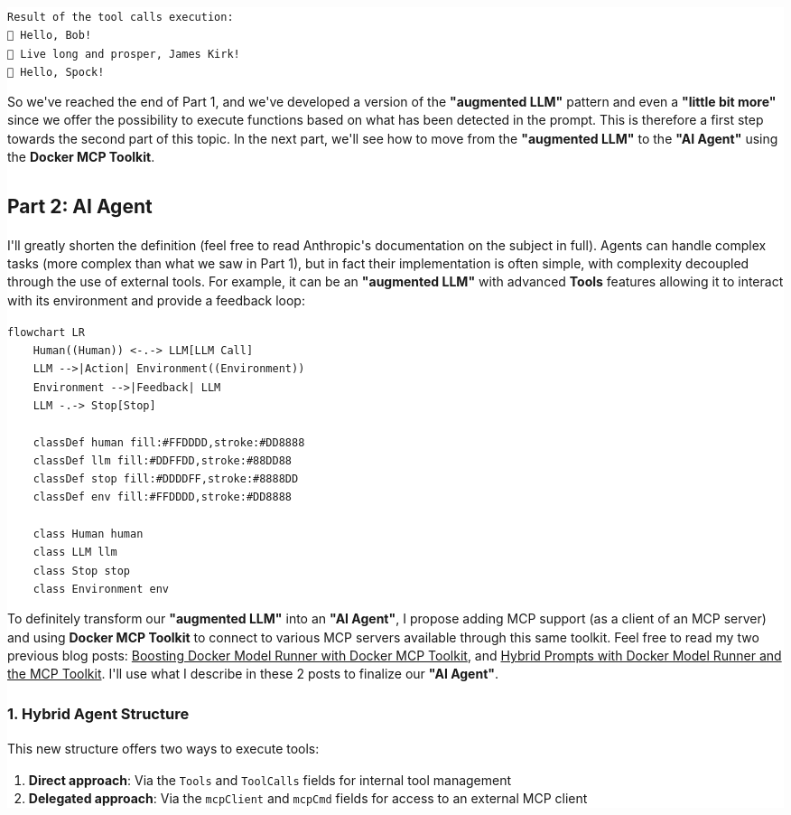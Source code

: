 ```raw
Result of the tool calls execution:
👋 Hello, Bob!
🖖 Live long and prosper, James Kirk!
👋 Hello, Spock!
```

So we've reached the end of Part 1, and we've developed a version of the **"augmented LLM"** pattern and even a **"little bit more"** since we offer the possibility to execute functions based on what has been detected in the prompt. This is therefore a first step towards the second part of this topic. In the next part, we'll see how to move from the **"augmented LLM"** to the **"AI Agent"** using the **Docker MCP Toolkit**.

## Part 2: AI Agent

I'll greatly shorten the definition (feel free to read Anthropic's documentation on the subject in full).
Agents can handle complex tasks (more complex than what we saw in Part 1), but in fact their implementation is often simple, with complexity decoupled through the use of external tools. For example, it can be an **"augmented LLM"** with advanced **Tools** features allowing it to interact with its environment and provide a feedback loop:

```mermaid
flowchart LR
    Human((Human)) <-.-> LLM[LLM Call]
    LLM -->|Action| Environment((Environment))
    Environment -->|Feedback| LLM
    LLM -.-> Stop[Stop]
    
    classDef human fill:#FFDDDD,stroke:#DD8888
    classDef llm fill:#DDFFDD,stroke:#88DD88
    classDef stop fill:#DDDDFF,stroke:#8888DD
    classDef env fill:#FFDDDD,stroke:#DD8888
    
    class Human human
    class LLM llm
    class Stop stop
    class Environment env
```

To definitely transform our **"augmented LLM"** into an **"AI Agent"**, I propose adding MCP support (as a client of an MCP server) and using **Docker MCP Toolkit** to connect to various MCP servers available through this same toolkit. Feel free to read my two previous blog posts: [Boosting Docker Model Runner with Docker MCP Toolkit](https://k33g.hashnode.dev/boosting-docker-model-runner-with-docker-mcp-toolkit), and [Hybrid Prompts with Docker Model Runner and the MCP Toolkit](https://k33g.hashnode.dev/hybrid-prompts-with-docker-model-runner-and-the-mcp-toolkit). I'll use what I describe in these 2 posts to finalize our **"AI Agent"**.

### 1. Hybrid Agent Structure

This new structure offers two ways to execute tools:

1. **Direct approach**: Via the `Tools` and `ToolCalls` fields for internal tool management
2. **Delegated approach**: Via the `mcpClient` and `mcpCmd` fields for access to an external MCP client
